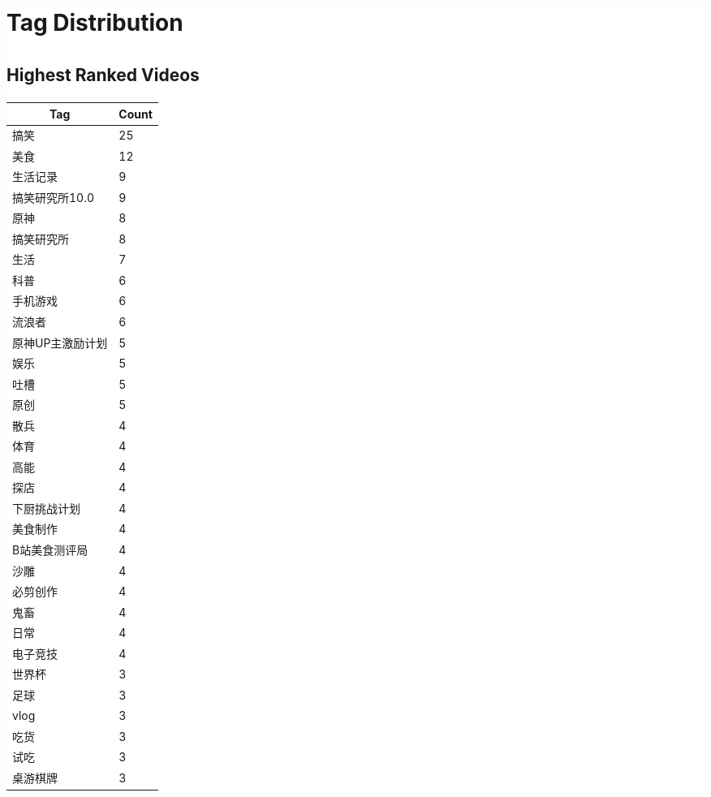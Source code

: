 
# Tag Distribution
## Highest Ranked Videos


| Tag | Count |
| --- | --- |
| 搞笑 | 25 |
| 美食 | 12 |
| 生活记录 | 9 |
| 搞笑研究所10.0 | 9 |
| 原神 | 8 |
| 搞笑研究所 | 8 |
| 生活 | 7 |
| 科普 | 6 |
| 手机游戏 | 6 |
| 流浪者 | 6 |
| 原神UP主激励计划 | 5 |
| 娱乐 | 5 |
| 吐槽 | 5 |
| 原创 | 5 |
| 散兵 | 4 |
| 体育 | 4 |
| 高能 | 4 |
| 探店 | 4 |
| 下厨挑战计划 | 4 |
| 美食制作 | 4 |
| B站美食测评局 | 4 |
| 沙雕 | 4 |
| 必剪创作 | 4 |
| 鬼畜 | 4 |
| 日常 | 4 |
| 电子竞技 | 4 |
| 世界杯 | 3 |
| 足球 | 3 |
| vlog | 3 |
| 吃货 | 3 |
| 试吃 | 3 |
| 桌游棋牌 | 3 |